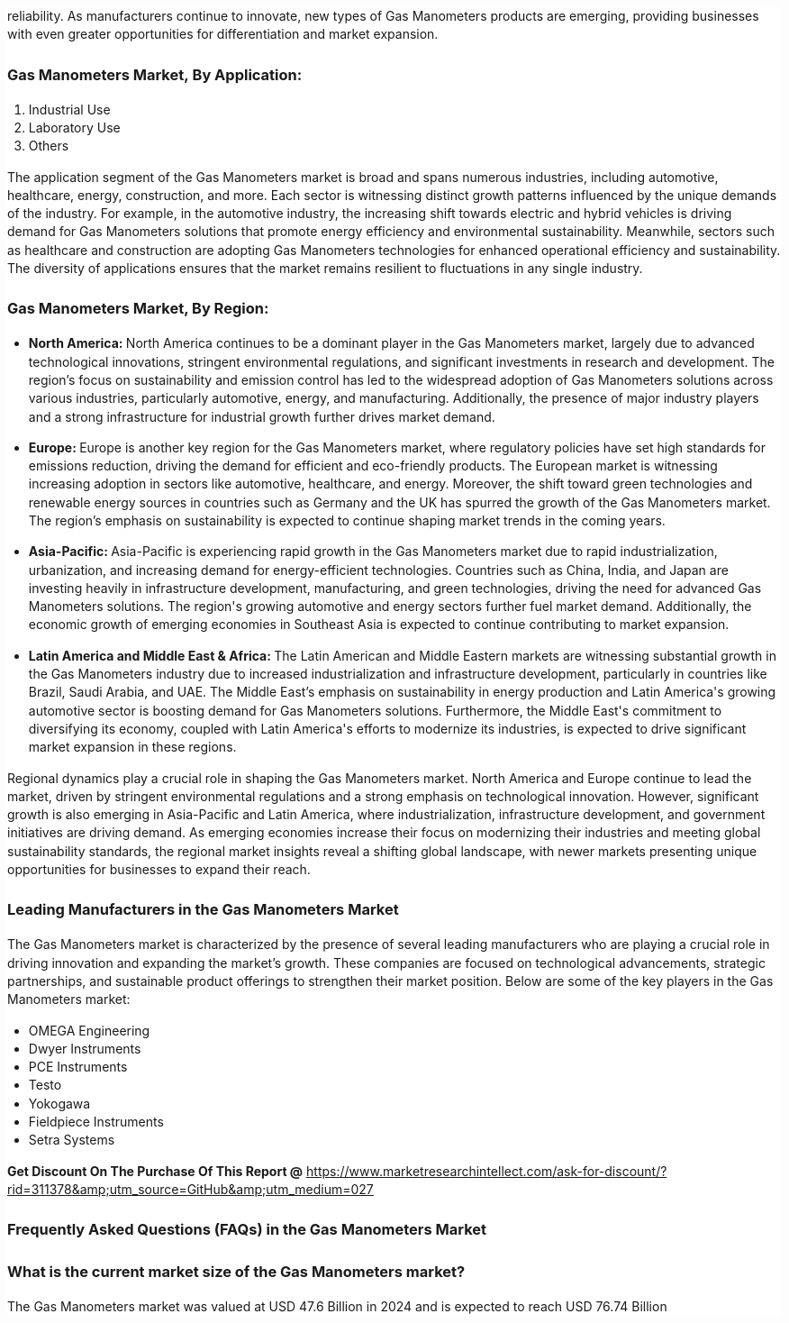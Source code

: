 reliability. As manufacturers continue to innovate, new types of Gas Manometers products are emerging, providing businesses with even greater opportunities for differentiation and market expansion.</p><h3>Gas Manometers Market,&nbsp;By Application:</h3><ol><li>Industrial Use<li> Laboratory Use<li> Others</li></ol><p>The application segment of the Gas Manometers market is broad and spans numerous industries, including automotive, healthcare, energy, construction, and more. Each sector is witnessing distinct growth patterns influenced by the unique demands of the industry. For example, in the automotive industry, the increasing shift towards electric and hybrid vehicles is driving demand for Gas Manometers solutions that promote energy efficiency and environmental sustainability. Meanwhile, sectors such as healthcare and construction are adopting Gas Manometers technologies for enhanced operational efficiency and sustainability. The diversity of applications ensures that the market remains resilient to fluctuations in any single industry.</p><h3>Gas Manometers Market, By Region:</h3><ul><li><p><strong>North America:&nbsp;</strong>North America continues to be a dominant player in the Gas Manometers market, largely due to advanced technological innovations, stringent environmental regulations, and significant investments in research and development. The region&rsquo;s focus on sustainability and emission control has led to the widespread adoption of Gas Manometers solutions across various industries, particularly automotive, energy, and manufacturing. Additionally, the presence of major industry players and a strong infrastructure for industrial growth further drives market demand.</p></li><li><p><strong><strong>Europe:&nbsp;</strong></strong>Europe is another key region for the Gas Manometers market, where regulatory policies have set high standards for emissions reduction, driving the demand for efficient and eco-friendly products. The European market is witnessing increasing adoption in sectors like automotive, healthcare, and energy. Moreover, the shift toward green technologies and renewable energy sources in countries such as Germany and the UK has spurred the growth of the Gas Manometers market. The region&rsquo;s emphasis on sustainability is expected to continue shaping market trends in the coming years.</p></li><li><p><strong><strong>Asia-Pacific:&nbsp;</strong></strong>Asia-Pacific is experiencing rapid growth in the Gas Manometers market due to rapid industrialization, urbanization, and increasing demand for energy-efficient technologies. Countries such as China, India, and Japan are investing heavily in infrastructure development, manufacturing, and green technologies, driving the need for advanced Gas Manometers solutions. The region's growing automotive and energy sectors further fuel market demand. Additionally, the economic growth of emerging economies in Southeast Asia is expected to continue contributing to market expansion.</p></li><li><p><strong><strong>Latin America and Middle East &amp; Africa:&nbsp;</strong></strong>The Latin American and Middle Eastern markets are witnessing substantial growth in the Gas Manometers industry due to increased industrialization and infrastructure development, particularly in countries like Brazil, Saudi Arabia, and UAE. The Middle East&rsquo;s emphasis on sustainability in energy production and Latin America's growing automotive sector is boosting demand for Gas Manometers solutions. Furthermore, the Middle East's commitment to diversifying its economy, coupled with Latin America's efforts to modernize its industries, is expected to drive significant market expansion in these regions.</p></li></ul><p>Regional dynamics play a crucial role in shaping the Gas Manometers market. North America and Europe continue to lead the market, driven by stringent environmental regulations and a strong emphasis on technological innovation. However, significant growth is also emerging in Asia-Pacific and Latin America, where industrialization, infrastructure development, and government initiatives are driving demand. As emerging economies increase their focus on modernizing their industries and meeting global sustainability standards, the regional market insights reveal a shifting global landscape, with newer markets presenting unique opportunities for businesses to expand their reach.</p><h3><strong>Leading Manufacturers in the Gas Manometers Market</strong></h3><p>The Gas Manometers market is characterized by the presence of several leading manufacturers who are playing a crucial role in driving innovation and expanding the market&rsquo;s growth. These companies are focused on technological advancements, strategic partnerships, and sustainable product offerings to strengthen their market position. Below are some of the key players in the Gas Manometers market:</p></div><div class="article-main__content" data-test-id="publishing-text-block"><ul><li><span class="">OMEGA Engineering<li> Dwyer Instruments<li> PCE Instruments<li> Testo<li> Yokogawa<li> Fieldpiece Instruments<li> Setra Systems</span></li></ul></div><div class="article-main__content" data-test-id="publishing-text-block"><p><span class="font-[700]"><strong>Get Discount On The Purchase Of This Report @</strong> <a href="https://www.marketresearchintellect.com/ask-for-discount/?rid=311378&amp;utm_source=GitHub&amp;utm_medium=027" data-fr-linked="true">https://www.marketresearchintellect.com/ask-for-discount/?rid=311378&amp;utm_source=GitHub&amp;utm_medium=027</a></span></p></div><div class="article-main__content" data-test-id="publishing-text-block"><h3><strong>Frequently Asked Questions (FAQs) in the Gas Manometers Market</strong></h3><h3><strong>What is the current market size of the Gas Manometers market?</strong></h3><p>The Gas Manometers market was valued at USD 47.6 Billion in 2024 and is expected to reach USD 76.74 Billion